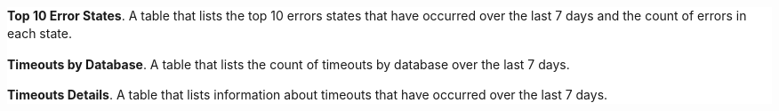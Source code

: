**Top 10 Error States**. A table that lists the top 10 errors states that have occurred over the last 7 days and the count of errors in each state.

**Timeouts by Database**. A table that lists the count of timeouts by database over the last 7 days.

**Timeouts Details**. A table that lists information about timeouts that have occurred over the last 7 days.
